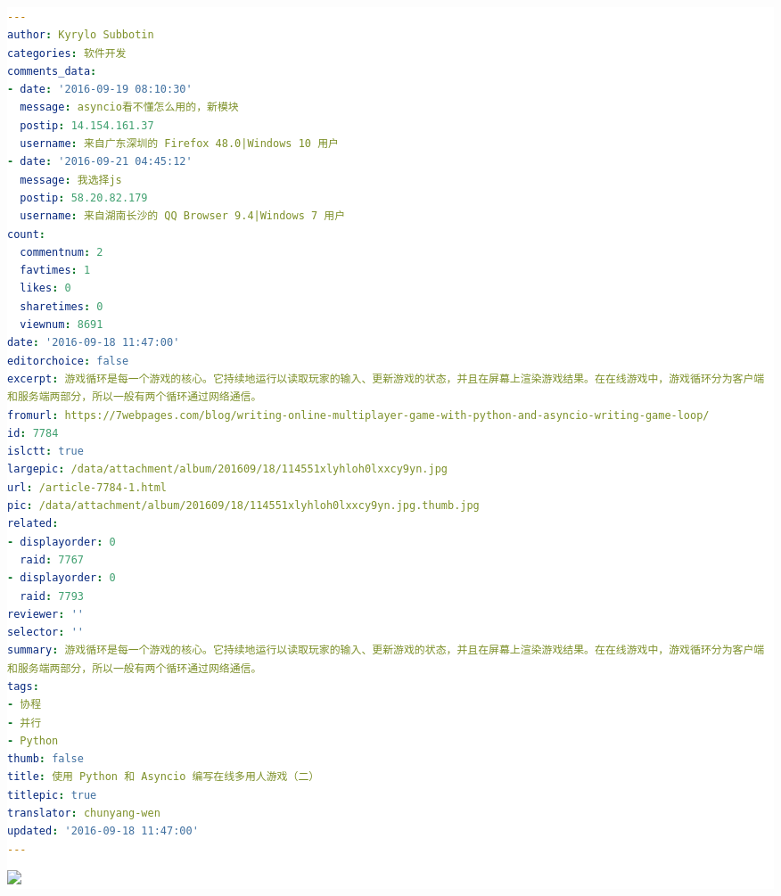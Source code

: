 ```yaml
---
author: Kyrylo Subbotin
categories: 软件开发
comments_data:
- date: '2016-09-19 08:10:30'
  message: asyncio看不懂怎么用的，新模块
  postip: 14.154.161.37
  username: 来自广东深圳的 Firefox 48.0|Windows 10 用户
- date: '2016-09-21 04:45:12'
  message: 我选择js
  postip: 58.20.82.179
  username: 来自湖南长沙的 QQ Browser 9.4|Windows 7 用户
count:
  commentnum: 2
  favtimes: 1
  likes: 0
  sharetimes: 0
  viewnum: 8691
date: '2016-09-18 11:47:00'
editorchoice: false
excerpt: 游戏循环是每一个游戏的核心。它持续地运行以读取玩家的输入、更新游戏的状态，并且在屏幕上渲染游戏结果。在在线游戏中，游戏循环分为客户端和服务端两部分，所以一般有两个循环通过网络通信。
fromurl: https://7webpages.com/blog/writing-online-multiplayer-game-with-python-and-asyncio-writing-game-loop/
id: 7784
islctt: true
largepic: /data/attachment/album/201609/18/114551xlyhloh0lxxcy9yn.jpg
url: /article-7784-1.html
pic: /data/attachment/album/201609/18/114551xlyhloh0lxxcy9yn.jpg.thumb.jpg
related:
- displayorder: 0
  raid: 7767
- displayorder: 0
  raid: 7793
reviewer: ''
selector: ''
summary: 游戏循环是每一个游戏的核心。它持续地运行以读取玩家的输入、更新游戏的状态，并且在屏幕上渲染游戏结果。在在线游戏中，游戏循环分为客户端和服务端两部分，所以一般有两个循环通过网络通信。
tags:
- 协程
- 并行
- Python
thumb: false
title: 使用 Python 和 Asyncio 编写在线多用人游戏（二）
titlepic: true
translator: chunyang-wen
updated: '2016-09-18 11:47:00'
---
```


![](/data/attachment/album/201609/18/114551xlyhloh0lxxcy9yn.jpg)
